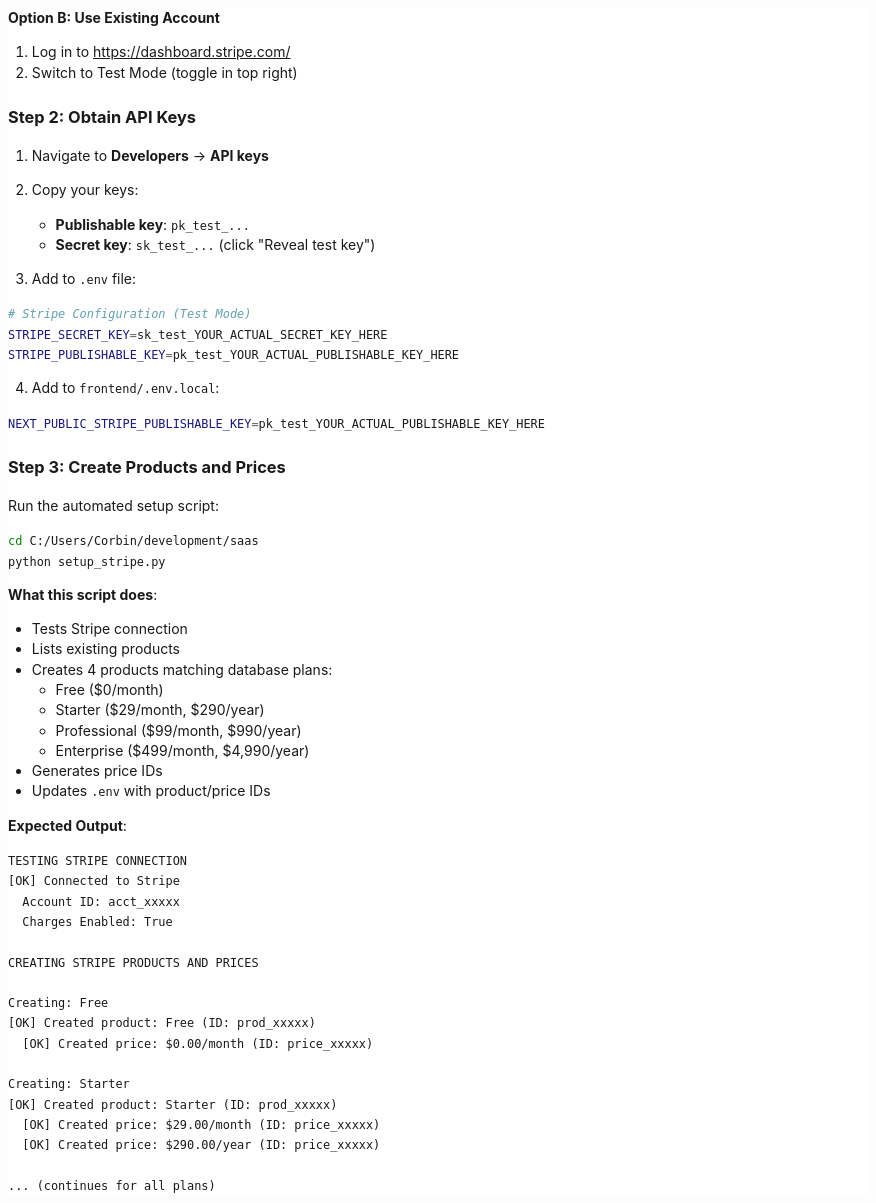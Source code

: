 **Option B: Use Existing Account**
1. Log in to https://dashboard.stripe.com/
2. Switch to Test Mode (toggle in top right)

### Step 2: Obtain API Keys

1. Navigate to **Developers** → **API keys**
2. Copy your keys:
   - **Publishable key**: `pk_test_...`
   - **Secret key**: `sk_test_...` (click "Reveal test key")

3. Add to `.env` file:
```bash
# Stripe Configuration (Test Mode)
STRIPE_SECRET_KEY=sk_test_YOUR_ACTUAL_SECRET_KEY_HERE
STRIPE_PUBLISHABLE_KEY=pk_test_YOUR_ACTUAL_PUBLISHABLE_KEY_HERE
```

4. Add to `frontend/.env.local`:
```bash
NEXT_PUBLIC_STRIPE_PUBLISHABLE_KEY=pk_test_YOUR_ACTUAL_PUBLISHABLE_KEY_HERE
```

### Step 3: Create Products and Prices

Run the automated setup script:

```bash
cd C:/Users/Corbin/development/saas
python setup_stripe.py
```

**What this script does**:
- Tests Stripe connection
- Lists existing products
- Creates 4 products matching database plans:
  - Free ($0/month)
  - Starter ($29/month, $290/year)
  - Professional ($99/month, $990/year)
  - Enterprise ($499/month, $4,990/year)
- Generates price IDs
- Updates `.env` with product/price IDs

**Expected Output**:
```
TESTING STRIPE CONNECTION
[OK] Connected to Stripe
  Account ID: acct_xxxxx
  Charges Enabled: True

CREATING STRIPE PRODUCTS AND PRICES

Creating: Free
[OK] Created product: Free (ID: prod_xxxxx)
  [OK] Created price: $0.00/month (ID: price_xxxxx)

Creating: Starter
[OK] Created product: Starter (ID: prod_xxxxx)
  [OK] Created price: $29.00/month (ID: price_xxxxx)
  [OK] Created price: $290.00/year (ID: price_xxxxx)

... (continues for all plans)
```
